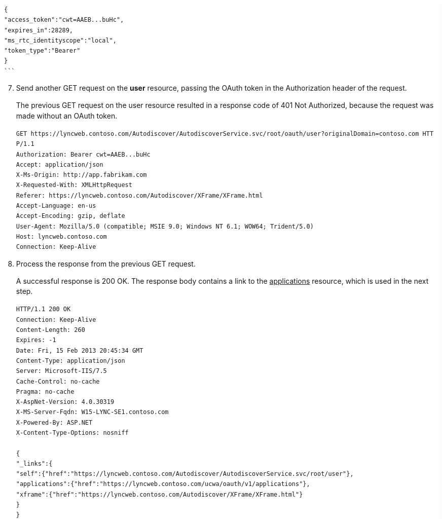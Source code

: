     {
    "access_token":"cwt=AAEB...buHc",
    "expires_in":28289,
    "ms_rtc_identityscope":"local",
    "token_type":"Bearer"
    }
    ```

7. Send another GET request on the **user** resource, passing the OAuth token in the Authorization header of the request.

   The previous GET request on the user resource resulted in a response code of 401 Not Authorized, because the request was made without an OAuth token. 

    ```
    GET https://lyncweb.contoso.com/Autodiscover/AutodiscoverService.svc/root/oauth/user?originalDomain=contoso.com HTTP/1.1
    Authorization: Bearer cwt=AAEB...buHc
    Accept: application/json
    X-Ms-Origin: http://app.fabrikam.com
    X-Requested-With: XMLHttpRequest
    Referer: https://lyncweb.contoso.com/Autodiscover/XFrame/XFrame.html
    Accept-Language: en-us
    Accept-Encoding: gzip, deflate
    User-Agent: Mozilla/5.0 (compatible; MSIE 9.0; Windows NT 6.1; WOW64; Trident/5.0)
    Host: lyncweb.contoso.com
    Connection: Keep-Alive
    ```

8. Process the response from the previous GET request. 

   A successful response is 200 OK. The response body contains a link to the [applications](applications_ref.md) resource, which is used in the next step.

    ```
    HTTP/1.1 200 OK
    Connection: Keep-Alive
    Content-Length: 260
    Expires: -1
    Date: Fri, 15 Feb 2013 20:45:34 GMT
    Content-Type: application/json
    Server: Microsoft-IIS/7.5
    Cache-Control: no-cache
    Pragma: no-cache
    X-AspNet-Version: 4.0.30319
    X-MS-Server-Fqdn: W15-LYNC-SE1.contoso.com
    X-Powered-By: ASP.NET
    X-Content-Type-Options: nosniff

    {
    "_links":{
    "self":{"href":"https://lyncweb.contoso.com/Autodiscover/AutodiscoverService.svc/root/user"},
    "applications":{"href":"https://lyncweb.contoso.com/ucwa/oauth/v1/applications"},
    "xframe":{"href":"https://lyncweb.contoso.com/Autodiscover/XFrame/XFrame.html"}
    }
    }
    ```
